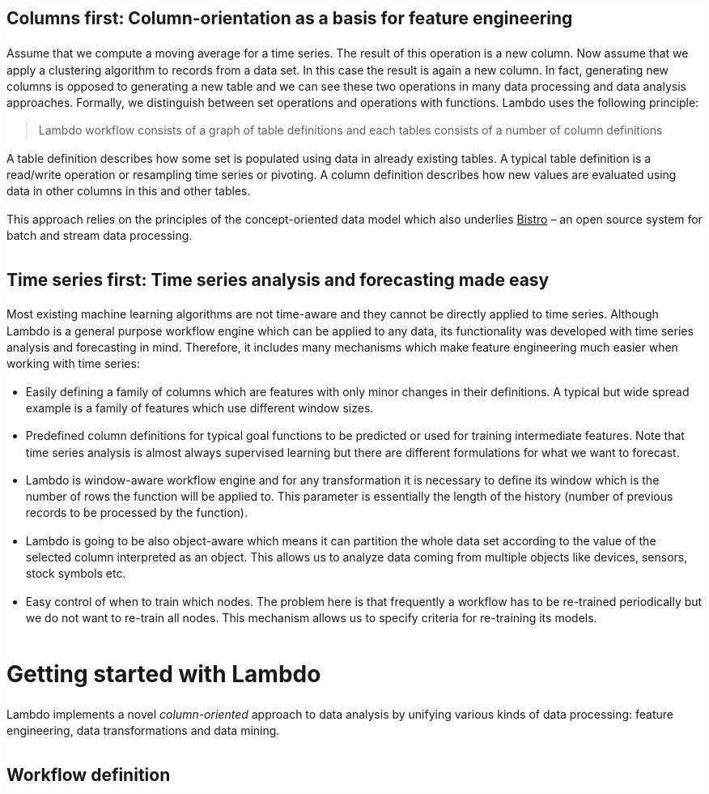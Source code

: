 ## Columns first: Column-orientation as a basis for feature engineering

Assume that we compute a moving average for a time series. The result of this operation is a new column. Now assume that we apply a clustering algorithm to records from a data set. In this case the result is again a new column. In fact, generating new columns is opposed to generating a new table and we can see these two operations in many data processing and data analysis approaches. Formally, we distinguish between set operations and operations with functions. Lambdo uses the following principle:

> Lambdo workflow consists of a graph of table definitions and each tables consists of a number of column definitions

A table definition describes how some set is populated using data in already existing tables. A typical table definition is a read/write operation or resampling time series or pivoting. A column definition describes how new values are evaluated using data in other columns in this and other tables.

This approach relies on the principles of the concept-oriented data model which also underlies [Bistro](https://github.com/asavinov/bistro) – an open source system for batch and stream data processing.

## Time series first: Time series analysis and forecasting made easy

Most existing machine learning algorithms are not time-aware and they cannot be directly applied to time series. Although Lambdo is a general purpose workflow engine which can be applied to any data, its functionality was developed with time series analysis and forecasting in mind. Therefore, it includes many mechanisms which make feature engineering much easier when working with time series:

*	Easily defining a family of columns which are features with only minor changes in their definitions. A typical but wide spread example is a family of features which use different window sizes.

*	Predefined column definitions for typical goal functions to be predicted or used for training intermediate features. Note that time series analysis is almost always supervised learning but there are different formulations for what we want to forecast.

*	Lambdo is window-aware workflow engine and for any transformation it is necessary to define its window which is the number of rows the function will be applied to. This parameter is essentially the length of the history (number of previous records to be processed by the function).

*	Lambdo is going to be also object-aware which means it can partition the whole data set according to the value of the selected column interpreted as an object. This allows us to analyze data coming from multiple objects like devices, sensors, stock symbols etc.

*	Easy control of when to train which nodes. The problem here is that frequently a workflow has to be re-trained periodically but we do not want to re-train all nodes. This mechanism allows us to specify criteria for re-training its models.

# Getting started with Lambdo

Lambdo implements a novel *column-oriented* approach to data analysis by unifying various kinds of data processing: feature engineering, data transformations and data mining.

## Workflow definition
